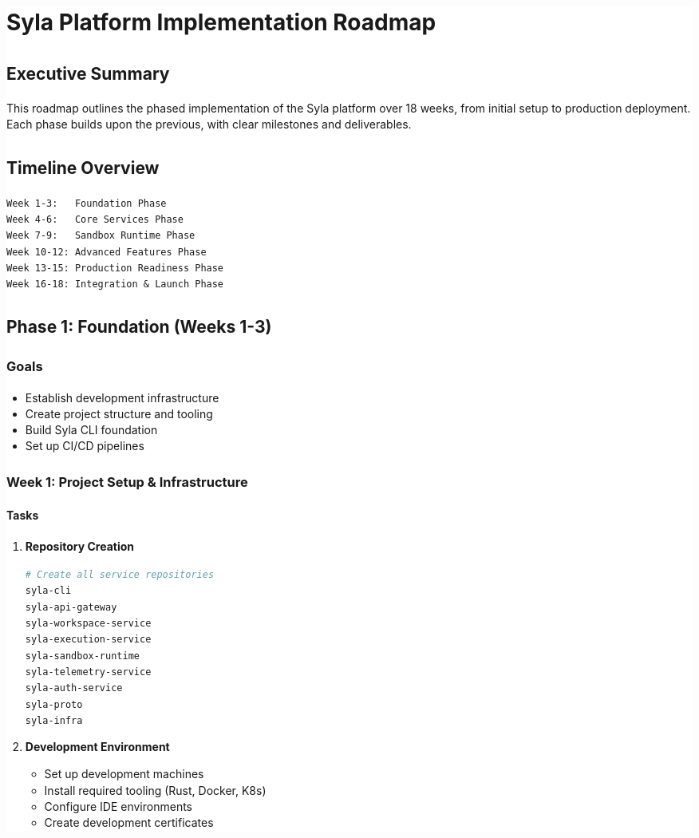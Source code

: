 # Syla Platform Implementation Roadmap

## Executive Summary

This roadmap outlines the phased implementation of the Syla platform over 18 weeks, from initial setup to production deployment. Each phase builds upon the previous, with clear milestones and deliverables.

## Timeline Overview

```
Week 1-3:   Foundation Phase
Week 4-6:   Core Services Phase  
Week 7-9:   Sandbox Runtime Phase
Week 10-12: Advanced Features Phase
Week 13-15: Production Readiness Phase
Week 16-18: Integration & Launch Phase
```

## Phase 1: Foundation (Weeks 1-3)

### Goals
- Establish development infrastructure
- Create project structure and tooling
- Build Syla CLI foundation
- Set up CI/CD pipelines

### Week 1: Project Setup & Infrastructure

#### Tasks
1. **Repository Creation**
   ```bash
   # Create all service repositories
   syla-cli
   syla-api-gateway
   syla-workspace-service
   syla-execution-service
   syla-sandbox-runtime
   syla-telemetry-service
   syla-auth-service
   syla-proto
   syla-infra
   ```

2. **Development Environment**
   - Set up development machines
   - Install required tooling (Rust, Docker, K8s)
   - Configure IDE environments
   - Create development certificates
